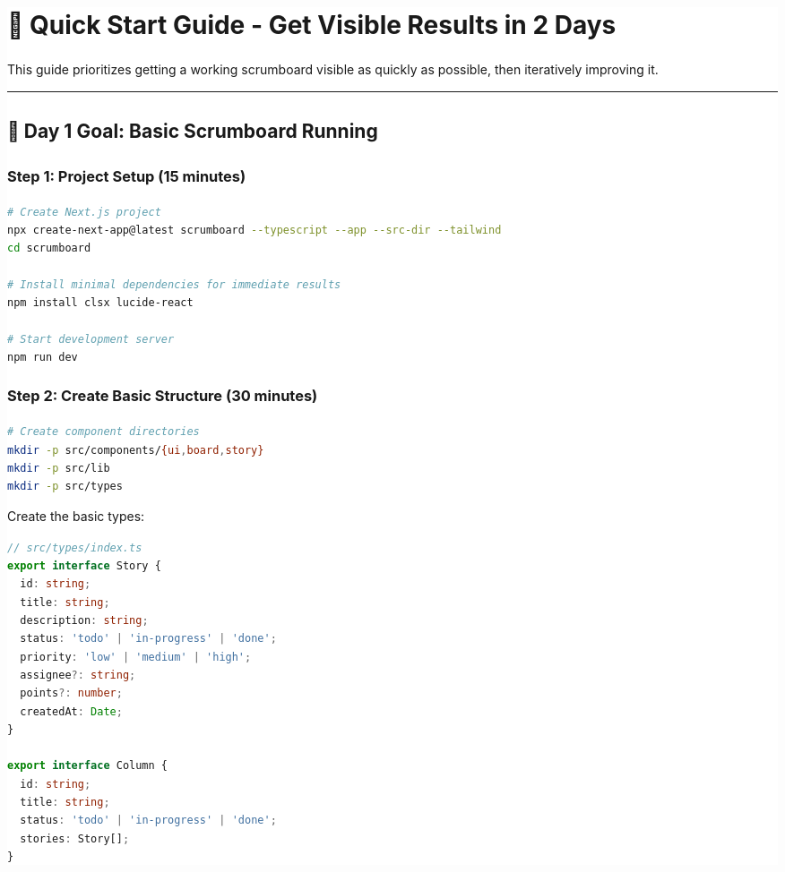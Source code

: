 # 🚀 Quick Start Guide - Get Visible Results in 2 Days

This guide prioritizes getting a working scrumboard visible as quickly as possible, then iteratively improving it.

---

## 🎯 Day 1 Goal: Basic Scrumboard Running

### Step 1: Project Setup (15 minutes)

```bash
# Create Next.js project
npx create-next-app@latest scrumboard --typescript --app --src-dir --tailwind
cd scrumboard

# Install minimal dependencies for immediate results
npm install clsx lucide-react

# Start development server
npm run dev
```

### Step 2: Create Basic Structure (30 minutes)

```bash
# Create component directories
mkdir -p src/components/{ui,board,story}
mkdir -p src/lib
mkdir -p src/types
```

Create the basic types:

```typescript
// src/types/index.ts
export interface Story {
  id: string;
  title: string;
  description: string;
  status: 'todo' | 'in-progress' | 'done';
  priority: 'low' | 'medium' | 'high';
  assignee?: string;
  points?: number;
  createdAt: Date;
}

export interface Column {
  id: string;
  title: string;
  status: 'todo' | 'in-progress' | 'done';
  stories: Story[];
}
```
